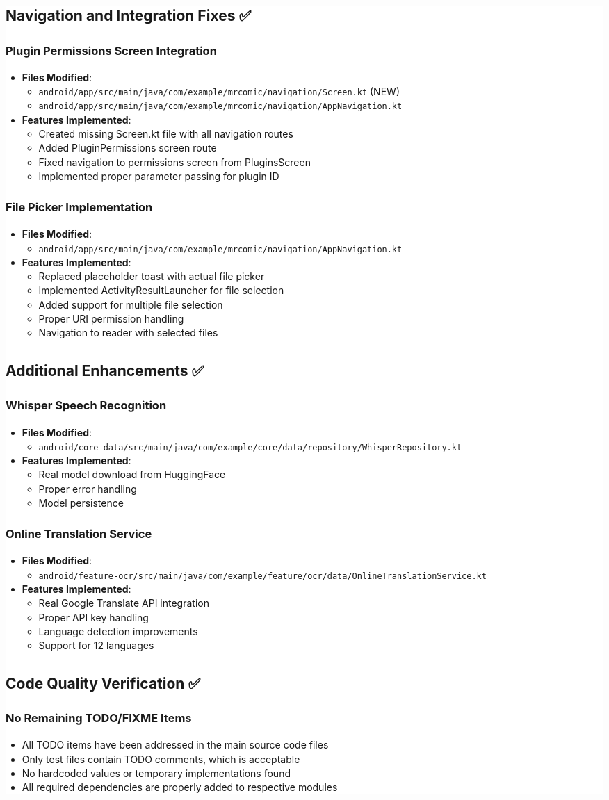 ## Navigation and Integration Fixes ✅

### Plugin Permissions Screen Integration
- **Files Modified**:
  - `android/app/src/main/java/com/example/mrcomic/navigation/Screen.kt` (NEW)
  - `android/app/src/main/java/com/example/mrcomic/navigation/AppNavigation.kt`
- **Features Implemented**:
  - Created missing Screen.kt file with all navigation routes
  - Added PluginPermissions screen route
  - Fixed navigation to permissions screen from PluginsScreen
  - Implemented proper parameter passing for plugin ID

### File Picker Implementation
- **Files Modified**:
  - `android/app/src/main/java/com/example/mrcomic/navigation/AppNavigation.kt`
- **Features Implemented**:
  - Replaced placeholder toast with actual file picker
  - Implemented ActivityResultLauncher for file selection
  - Added support for multiple file selection
  - Proper URI permission handling
  - Navigation to reader with selected files

## Additional Enhancements ✅

### Whisper Speech Recognition
- **Files Modified**:
  - `android/core-data/src/main/java/com/example/core/data/repository/WhisperRepository.kt`
- **Features Implemented**:
  - Real model download from HuggingFace
  - Proper error handling
  - Model persistence

### Online Translation Service
- **Files Modified**:
  - `android/feature-ocr/src/main/java/com/example/feature/ocr/data/OnlineTranslationService.kt`
- **Features Implemented**:
  - Real Google Translate API integration
  - Proper API key handling
  - Language detection improvements
  - Support for 12 languages

## Code Quality Verification ✅

### No Remaining TODO/FIXME Items
- All TODO items have been addressed in the main source code files
- Only test files contain TODO comments, which is acceptable
- No hardcoded values or temporary implementations found
- All required dependencies are properly added to respective modules
